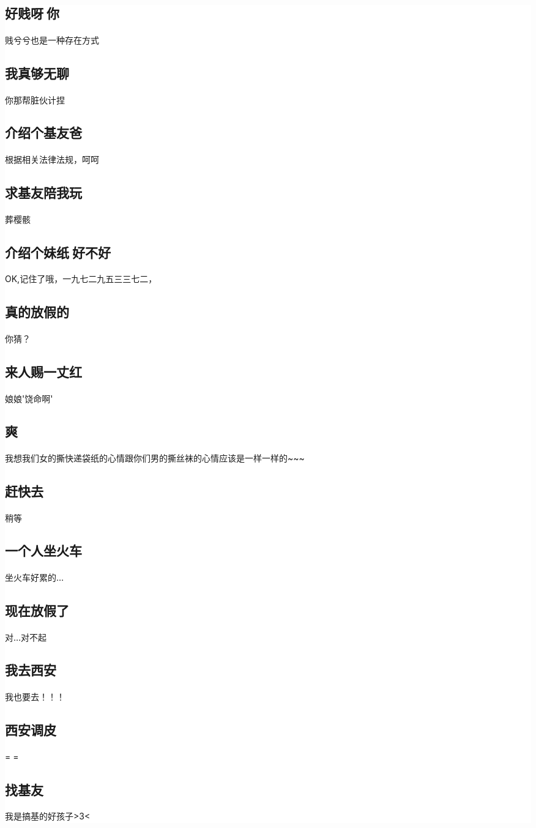 ## 好贱呀  你
贱兮兮也是一种存在方式

## 我真够无聊
你那帮脏伙计捏

## 介绍个基友爸
根据相关法律法规，呵呵

## 求基友陪我玩
葬樱骸

## 介绍个妹纸  好不好
OK,记住了哦，一九七二九五三三七二，

## 真的放假的
你猜？

## 来人赐一丈红
娘娘'饶命啊'

## 爽
我想我们女的撕快递袋纸的心情跟你们男的撕丝袜的心情应该是一样一样的~~~

## 赶快去
稍等

## 一个人坐火车
坐火车好累的…

## 现在放假了
对…对不起

## 我去西安
我也要去！！！

## 西安调皮
= =

## 找基友
我是搞基的好孩子>3<
